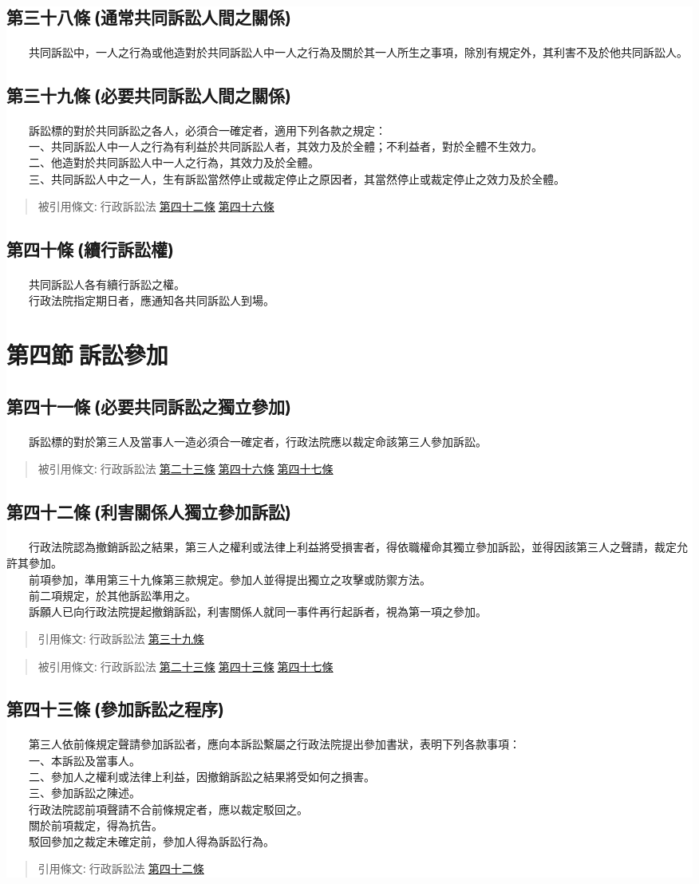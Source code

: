 第三十八條 (通常共同訴訟人間之關係)
-----------------------------------
　　共同訴訟中，一人之行為或他造對於共同訴訟人中一人之行為及關於其一人所生之事項，除別有規定外，其利害不及於他共同訴訟人。  


第三十九條 (必要共同訴訟人間之關係)
-----------------------------------
　　訴訟標的對於共同訴訟之各人，必須合一確定者，適用下列各款之規定：  
　　一、共同訴訟人中一人之行為有利益於共同訴訟人者，其效力及於全體；不利益者，對於全體不生效力。  
　　二、他造對於共同訴訟人中一人之行為，其效力及於全體。  
　　三、共同訴訟人中之一人，生有訴訟當然停止或裁定停止之原因者，其當然停止或裁定停止之效力及於全體。  
> 被引用條文: 行政訴訟法 [第四十二條](../../法務/法律事務/行政訴訟法.md#第四十二條-利害關係人獨立參加訴訟) [第四十六條](../../法務/法律事務/行政訴訟法.md#第四十六條-必要共同訴訟參加人之地位)



第四十條 (續行訴訟權)
---------------------
　　共同訴訟人各有續行訴訟之權。  
　　行政法院指定期日者，應通知各共同訴訟人到場。  


第四節  訴訟參加
================
第四十一條 (必要共同訴訟之獨立參加)
-----------------------------------
　　訴訟標的對於第三人及當事人一造必須合一確定者，行政法院應以裁定命該第三人參加訴訟。  
> 被引用條文: 行政訴訟法 [第二十三條](../../法務/法律事務/行政訴訟法.md#第二十三條-訴訟當事人之範圍) [第四十六條](../../法務/法律事務/行政訴訟法.md#第四十六條-必要共同訴訟參加人之地位) [第四十七條](../../法務/法律事務/行政訴訟法.md#第四十七條-本訴訟判決效力之擴張)



第四十二條 (利害關係人獨立參加訴訟)
-----------------------------------
　　行政法院認為撤銷訴訟之結果，第三人之權利或法律上利益將受損害者，得依職權命其獨立參加訴訟，並得因該第三人之聲請，裁定允許其參加。  
　　前項參加，準用第三十九條第三款規定。參加人並得提出獨立之攻擊或防禦方法。  
　　前二項規定，於其他訴訟準用之。  
　　訴願人已向行政法院提起撤銷訴訟，利害關係人就同一事件再行起訴者，視為第一項之參加。  
> 引用條文: 行政訴訟法 [第三十九條](../../法務/法律事務/行政訴訟法.md#第三十九條-必要共同訴訟人間之關係)

> 被引用條文: 行政訴訟法 [第二十三條](../../法務/法律事務/行政訴訟法.md#第二十三條-訴訟當事人之範圍) [第四十三條](../../法務/法律事務/行政訴訟法.md#第四十三條-參加訴訟之程序) [第四十七條](../../法務/法律事務/行政訴訟法.md#第四十七條-本訴訟判決效力之擴張)



第四十三條 (參加訴訟之程序)
---------------------------
　　第三人依前條規定聲請參加訴訟者，應向本訴訟繫屬之行政法院提出參加書狀，表明下列各款事項：  
　　一、本訴訟及當事人。  
　　二、參加人之權利或法律上利益，因撤銷訴訟之結果將受如何之損害。  
　　三、參加訴訟之陳述。  
　　行政法院認前項聲請不合前條規定者，應以裁定駁回之。  
　　關於前項裁定，得為抗告。  
　　駁回參加之裁定未確定前，參加人得為訴訟行為。  
> 引用條文: 行政訴訟法 [第四十二條](../../法務/法律事務/行政訴訟法.md#第四十二條-利害關係人獨立參加訴訟)

